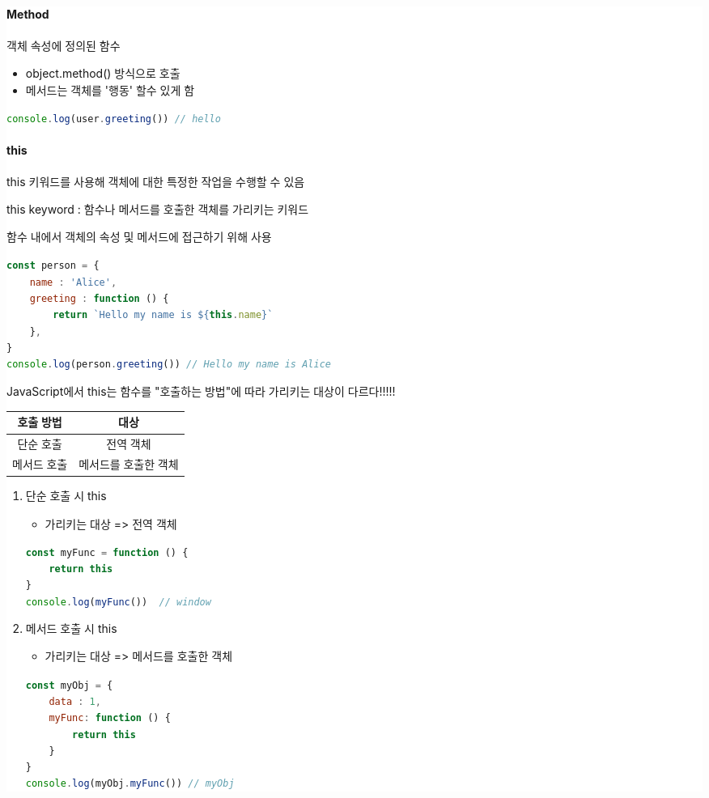 #### Method

객체 속성에 정의된 함수

- object.method() 방식으로 호출
- 메서드는 객체를 '행동' 할수 있게 함

```js
console.log(user.greeting()) // hello
```

#### this

this 키워드를 사용해 객체에 대한 특정한 작업을 수행할 수 있음

this keyword : 함수나 메서드를 호출한 객체를 가리키는 키워드

함수 내에서 객체의 속성 및 메서드에 접근하기 위해 사용

```js
const person = {
    name : 'Alice',
    greeting : function () {
        return `Hello my name is ${this.name}`
    },
}
console.log(person.greeting()) // Hello my name is Alice
```

JavaScript에서 this는 함수를 "호출하는 방법"에 따라 가리키는 대상이 다르다!!!!!

|  호출 방법  |         대상         |
| :---------: | :------------------: |
|  단순 호출  |      전역 객체       |
| 메서드 호출 | 메서드를 호출한 객체 |

1. 단순 호출 시 this

   - 가리키는 대상 => 전역 객체

   ```js
   const myFunc = function () {
       return this
   }
   console.log(myFunc())  // window
   ```

2. 메서드 호출 시 this

   - 가리키는 대상 => 메서드를 호출한 객체

   ```js
   const myObj = {
       data : 1,
       myFunc: function () {
           return this
       }
   }
   console.log(myObj.myFunc()) // myObj
   ```
